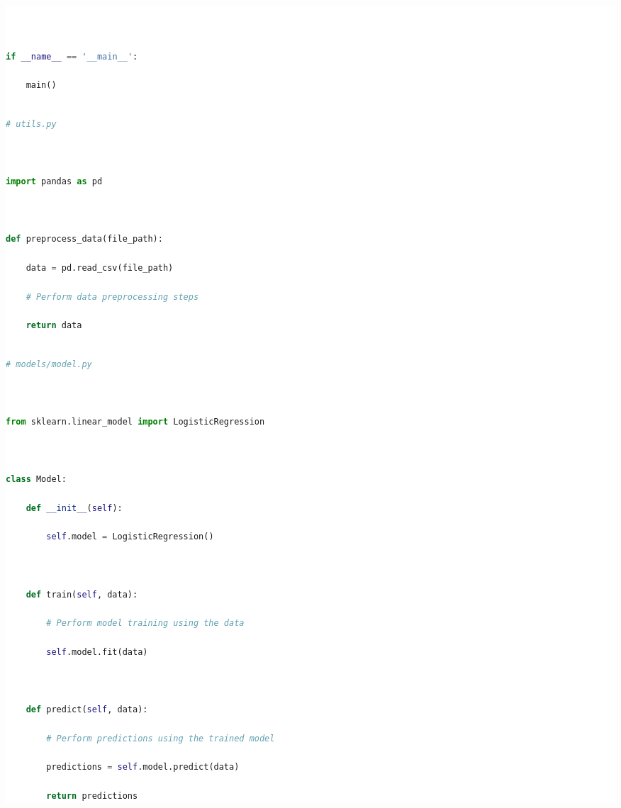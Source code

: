```python



if __name__ == '__main__':

    main()

```



```python

# utils.py



import pandas as pd



def preprocess_data(file_path):

    data = pd.read_csv(file_path)

    # Perform data preprocessing steps

    return data

```



```python

# models/model.py



from sklearn.linear_model import LogisticRegression



class Model:

    def __init__(self):

        self.model = LogisticRegression()

    

    def train(self, data):

        # Perform model training using the data

        self.model.fit(data)

    

    def predict(self, data):

        # Perform predictions using the trained model

        predictions = self.model.predict(data)

        return predictions
```